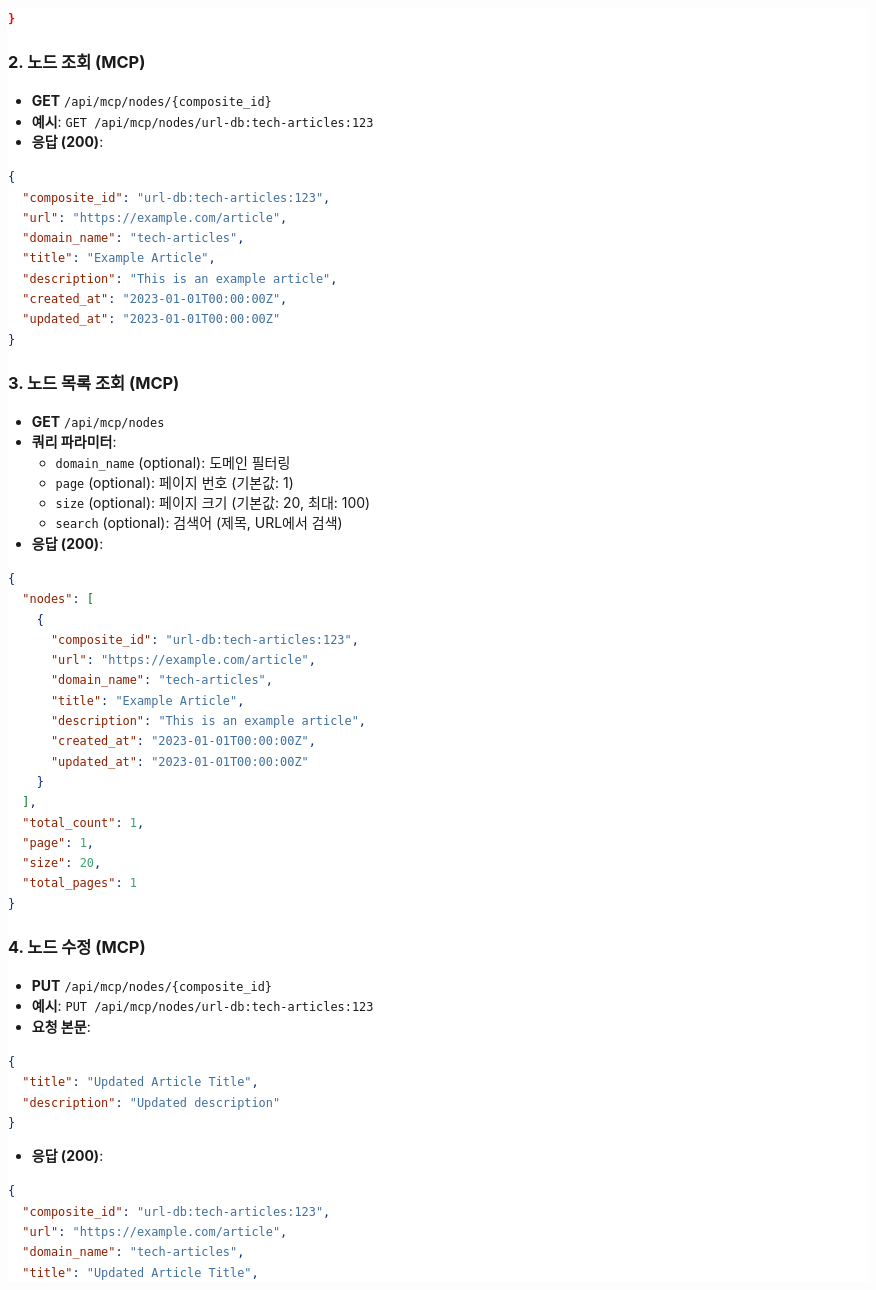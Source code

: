 ```json
}
```

### 2. 노드 조회 (MCP)
- **GET** `/api/mcp/nodes/{composite_id}`
- **예시**: `GET /api/mcp/nodes/url-db:tech-articles:123`
- **응답 (200)**:
```json
{
  "composite_id": "url-db:tech-articles:123",
  "url": "https://example.com/article",
  "domain_name": "tech-articles", 
  "title": "Example Article",
  "description": "This is an example article",
  "created_at": "2023-01-01T00:00:00Z",
  "updated_at": "2023-01-01T00:00:00Z"
}
```

### 3. 노드 목록 조회 (MCP)
- **GET** `/api/mcp/nodes`
- **쿼리 파라미터**:
  - `domain_name` (optional): 도메인 필터링
  - `page` (optional): 페이지 번호 (기본값: 1)
  - `size` (optional): 페이지 크기 (기본값: 20, 최대: 100)
  - `search` (optional): 검색어 (제목, URL에서 검색)
- **응답 (200)**:
```json
{
  "nodes": [
    {
      "composite_id": "url-db:tech-articles:123",
      "url": "https://example.com/article",
      "domain_name": "tech-articles",
      "title": "Example Article", 
      "description": "This is an example article",
      "created_at": "2023-01-01T00:00:00Z",
      "updated_at": "2023-01-01T00:00:00Z"
    }
  ],
  "total_count": 1,
  "page": 1,
  "size": 20,
  "total_pages": 1
}
```

### 4. 노드 수정 (MCP)
- **PUT** `/api/mcp/nodes/{composite_id}`
- **예시**: `PUT /api/mcp/nodes/url-db:tech-articles:123`
- **요청 본문**:
```json
{
  "title": "Updated Article Title",
  "description": "Updated description"
}
```
- **응답 (200)**:
```json
{
  "composite_id": "url-db:tech-articles:123",
  "url": "https://example.com/article",
  "domain_name": "tech-articles",
  "title": "Updated Article Title",
```